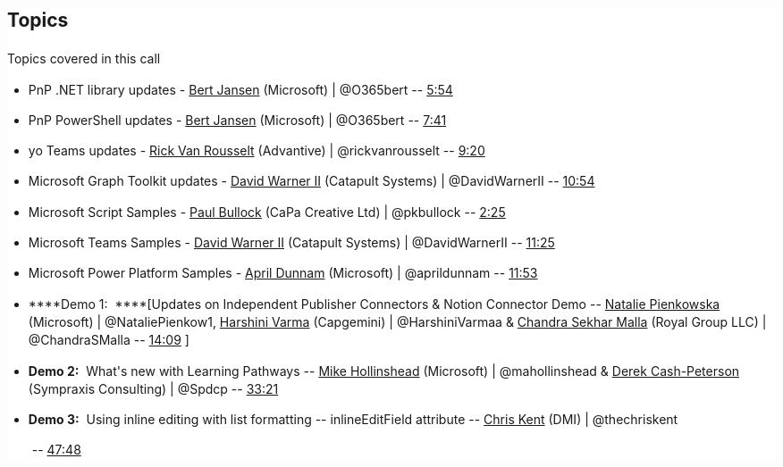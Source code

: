 ## Topics

Topics covered in this call

-   PnP .NET library updates - [Bert
    Jansen](https://twitter.com/O365bert) (Microsoft) | @O365bert --
    [5:54](https://youtu.be/-ovC3cO7xlA?t=354)

-   PnP PowerShell updates - [Bert
    Jansen](https://twitter.com/O365bert) (Microsoft) | @O365bert --
    [7:41](https://youtu.be/-ovC3cO7xlA?t=461)

-   yo Teams updates - [Rick Van
    Rousselt](https://twitter.com/rickvanrousselt) (Advantive) |
    @rickvanrousselt -- [9:20](https://youtu.be/-ovC3cO7xlA?t=560)

-   Microsoft Graph Toolkit updates - [David Warner
    II](https://twitter.com/DavidWarnerII) (Catapult Systems) |
    @DavidWarnerII -- [10:54](https://youtu.be/-ovC3cO7xlA?t=654)

-   Microsoft Script Samples - [Paul
    Bullock](https://twitter.com/pkbullock) (CaPa Creative Ltd) |
    @pkbullock -- [2:25](https://youtu.be/-ovC3cO7xlA?t=145)

-   Microsoft Teams Samples - [David Warner
    II](https://twitter.com/DavidWarnerII) (Catapult Systems) |
    @DavidWarnerII -- [11:25](https://youtu.be/-ovC3cO7xlA?t=685)

-   Microsoft Power Platform Samples - [April
    Dunnam](https://twitter.com/aprildunnam) (Microsoft) | @aprildunnam
    -- [11:53](https://youtu.be/-ovC3cO7xlA?t=713)

-   ****Demo 1:  ****[Updates on Independent Publisher Connectors &
    Notion Connector Demo -- [Natalie
    Pienkowska](https://twitter.com/NataliePienkow1) (Microsoft) |
    @NataliePienkow1, [Harshini
    Varma](https://twitter.com/HarshiniVarmaa) (Capgemini) |
    @HarshiniVarmaa & [Chandra Sekhar
    Malla](https://twitter.com/ChandraSMalla) (Royal Group LLC) |
    @ChandraSMalla -- [14:09](https://youtu.be/-ovC3cO7xlA?t=849)
    ]

-   **Demo 2:**  What's new with Learning Pathways -- [Mike
    Hollinshead](https://twitter.com/mahollinshead) (Microsoft) |
    @mahollinshead & [Derek Cash-Peterson](https://twitter.com/spdcp)
    (Sympraxis Consulting) |
    @Spdcp --
    [33:21](https://youtu.be/-ovC3cO7xlA?t=2001)

-   **Demo 3:**  Using inline editing with list formatting --
    inlineEditField attribute --
    [Chris Kent](https://twitter.com/thechriskent) (DMI) |
    @thechriskent  

     -- [47:48](https://youtu.be/-ovC3cO7xlA?t=2868)
